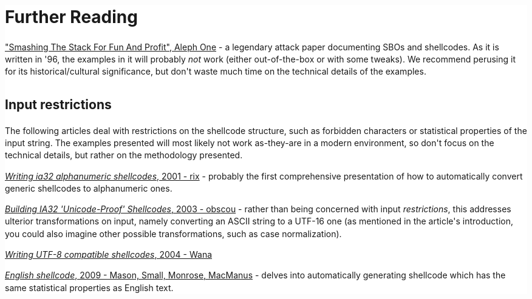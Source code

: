 # Further Reading

["Smashing The Stack For Fun And Profit", Aleph One](http://phrack.org/issues/49/14.html) - a legendary attack paper documenting SBOs and shellcodes. As it is written in '96, the examples in it will probably _not_ work (either out-of-the-box or with some tweaks). We recommend perusing it for its historical/cultural significance, but don't waste much time on the technical details of the examples.

## Input restrictions

The following articles deal with restrictions on the shellcode structure, such as forbidden characters or statistical properties of the input string. The examples presented will most likely not work as-they-are in a modern environment, so don't focus on the technical details, but rather on the methodology presented.

[*Writing ia32 alphanumeric shellcodes*, 2001 - rix](http://phrack.org/issues/57/15.html) - probably the first comprehensive presentation of how to automatically convert generic shellcodes to alphanumeric ones.

[*Building IA32 'Unicode-Proof' Shellcodes*, 2003 - obscou](http://phrack.org/issues/61/11.html) - rather than being concerned with input *restrictions*, this addresses ulterior transformations on input, namely converting an ASCII string to a UTF-16 one (as mentioned in the article's introduction, you could also imagine other possible transformations, such as case normalization).

[*Writing UTF-8 compatible shellcodes*, 2004 - Wana](http://phrack.org/issues/62/9.html)

[*English shellcode*, 2009 - Mason, Small, Monrose, MacManus](https://www.cs.jhu.edu/~sam/ccs243-mason.pdf) - delves into automatically generating shellcode which has the same statistical properties as English text.
